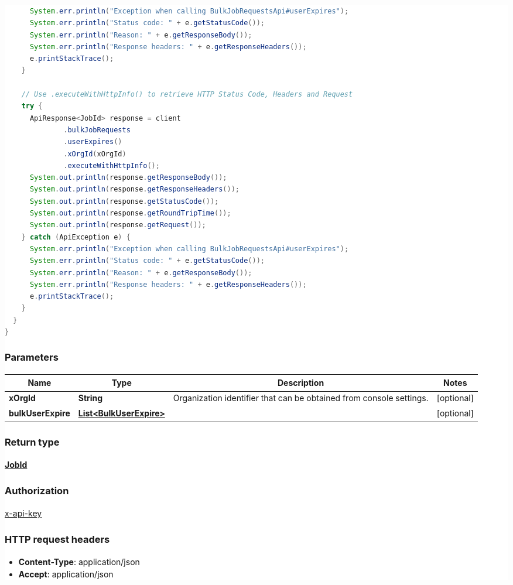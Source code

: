 ```java
      System.err.println("Exception when calling BulkJobRequestsApi#userExpires");
      System.err.println("Status code: " + e.getStatusCode());
      System.err.println("Reason: " + e.getResponseBody());
      System.err.println("Response headers: " + e.getResponseHeaders());
      e.printStackTrace();
    }

    // Use .executeWithHttpInfo() to retrieve HTTP Status Code, Headers and Request
    try {
      ApiResponse<JobId> response = client
              .bulkJobRequests
              .userExpires()
              .xOrgId(xOrgId)
              .executeWithHttpInfo();
      System.out.println(response.getResponseBody());
      System.out.println(response.getResponseHeaders());
      System.out.println(response.getStatusCode());
      System.out.println(response.getRoundTripTime());
      System.out.println(response.getRequest());
    } catch (ApiException e) {
      System.err.println("Exception when calling BulkJobRequestsApi#userExpires");
      System.err.println("Status code: " + e.getStatusCode());
      System.err.println("Reason: " + e.getResponseBody());
      System.err.println("Response headers: " + e.getResponseHeaders());
      e.printStackTrace();
    }
  }
}

```

### Parameters

| Name | Type | Description  | Notes |
|------------- | ------------- | ------------- | -------------|
| **xOrgId** | **String**| Organization identifier that can be obtained from console settings. | [optional] |
| **bulkUserExpire** | [**List&lt;BulkUserExpire&gt;**](BulkUserExpire.md)|  | [optional] |

### Return type

[**JobId**](JobId.md)

### Authorization

[x-api-key](../README.md#x-api-key)

### HTTP request headers

 - **Content-Type**: application/json
 - **Accept**: application/json
